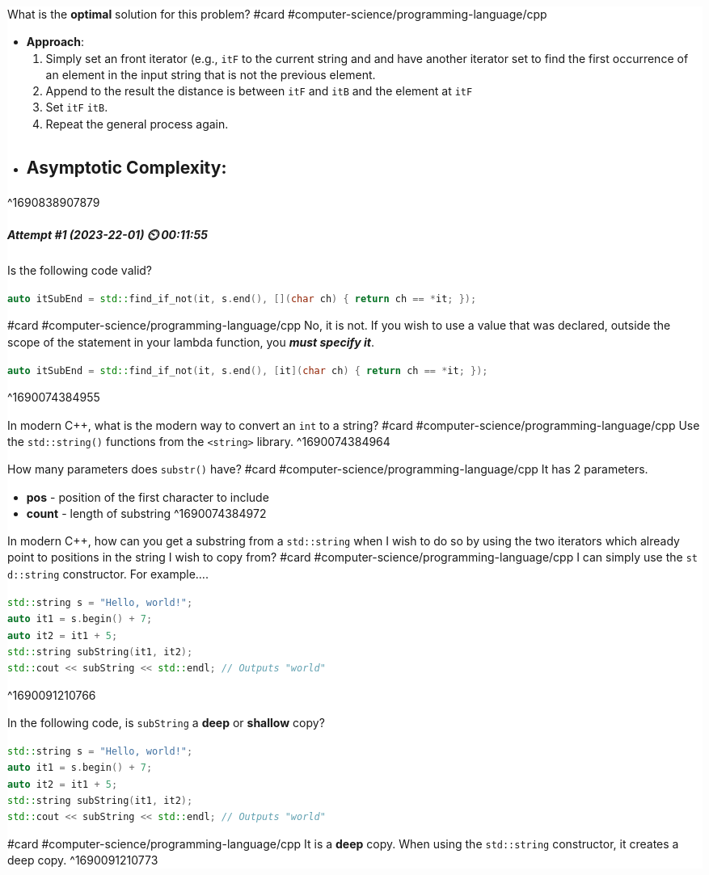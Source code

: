 What is the **optimal** solution for this problem? 
#card  #computer-science/programming-language/cpp
- **Approach**:
	1. Simply set an front iterator (e.g., `itF` to the current string and and have another iterator set to find the first occurrence of an element in the input string that is not the previous element.
	2. Append to the result the distance is between `itF` and `itB` and the element at `itF`
	3. Set `itF` `itB`. 
	4. Repeat the general process again.
- **Asymptotic Complexity**:
	- 
^1690838907879

##### Attempt #1 (2023-22-01) ⏲️ 00:11:55

Is the following code valid?
```cpp
auto itSubEnd = std::find_if_not(it, s.end(), [](char ch) { return ch == *it; });
```
#card  #computer-science/programming-language/cpp
No, it is not. If you wish to use a value that was declared, outside the scope of the statement in your lambda function, you ***must specify it***.
```cpp
auto itSubEnd = std::find_if_not(it, s.end(), [it](char ch) { return ch == *it; });
```
^1690074384955

In modern C++, what is the modern way to convert an `int` to a string? 
#card  #computer-science/programming-language/cpp
Use the `std::string()` functions from the `<string>` library.
^1690074384964

How many parameters does `substr()` have? 
#card  #computer-science/programming-language/cpp
It has 2 parameters.
- **pos** - position of the first character to include
- **count** - length of substring
^1690074384972

In modern C++, how can you get a substring from a `std::string` when I wish to do so by using the two iterators which already point to positions in the string I wish to copy from? 
#card  #computer-science/programming-language/cpp
I can simply use the `std::string` constructor. For example….
```cpp
std::string s = "Hello, world!";
auto it1 = s.begin() + 7;
auto it2 = it1 + 5;
std::string subString(it1, it2);
std::cout << subString << std::endl; // Outputs "world"
```
^1690091210766


In the following code, is `subString` a **deep** or **shallow** copy? 
```cpp
std::string s = "Hello, world!";
auto it1 = s.begin() + 7;
auto it2 = it1 + 5;
std::string subString(it1, it2);
std::cout << subString << std::endl; // Outputs "world"
```
#card  #computer-science/programming-language/cpp
It is a **deep** copy. When using the `std::string` constructor, it creates a deep copy.
^1690091210773
